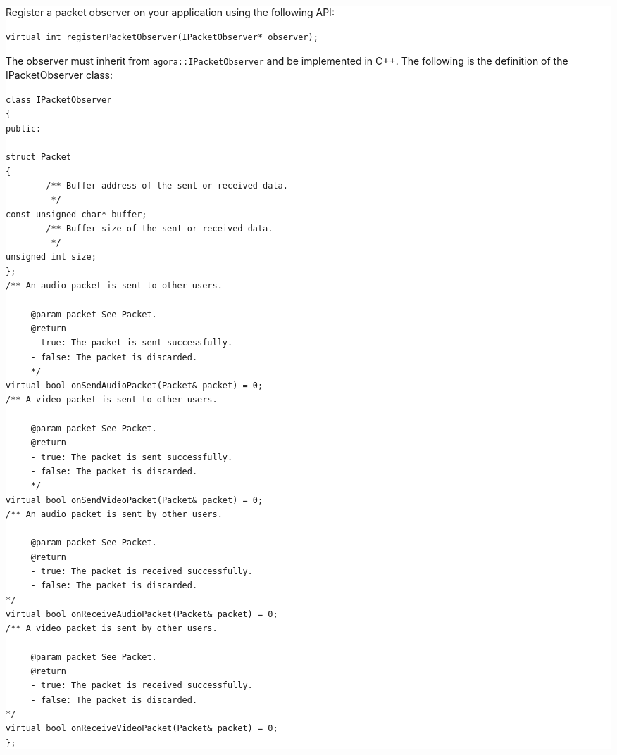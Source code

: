 Register a packet observer on your application using the following API:

```
virtual int registerPacketObserver(IPacketObserver* observer);
```

The observer must inherit from `agora::IPacketObserver` and be implemented in C++. The following is the definition of the IPacketObserver class:

```
class IPacketObserver
{
public:

struct Packet
{
        /** Buffer address of the sent or received data.
         */
const unsigned char* buffer;
        /** Buffer size of the sent or received data.
         */
unsigned int size;
};
/** An audio packet is sent to other users.

     @param packet See Packet.
     @return
     - true: The packet is sent successfully.
     - false: The packet is discarded.
     */
virtual bool onSendAudioPacket(Packet& packet) = 0;
/** A video packet is sent to other users.

     @param packet See Packet.
     @return
     - true: The packet is sent successfully.
     - false: The packet is discarded.
     */
virtual bool onSendVideoPacket(Packet& packet) = 0;
/** An audio packet is sent by other users.

     @param packet See Packet.
     @return
     - true: The packet is received successfully.
     - false: The packet is discarded.
*/
virtual bool onReceiveAudioPacket(Packet& packet) = 0;
/** A video packet is sent by other users.

     @param packet See Packet.
     @return
     - true: The packet is received successfully.
     - false: The packet is discarded.
*/
virtual bool onReceiveVideoPacket(Packet& packet) = 0;
};
```
